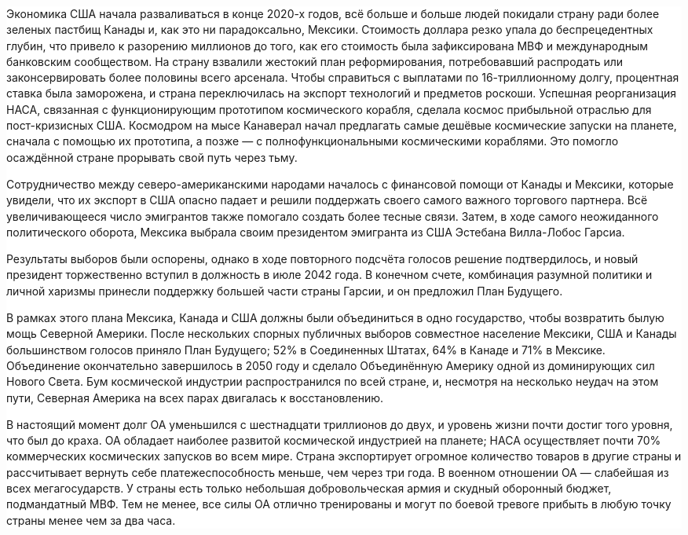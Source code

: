 
Экономика США начала разваливаться в конце 2020-х годов, всё больше и
больше людей покидали страну ради более зеленых пастбищ Канады и, как
это ни парадоксально, Мексики. Стоимость доллара резко упала до
беспрецедентных глубин, что привело к разорению миллионов до того, как
его стоимость была зафиксирована МВФ и международным банковским
сообществом. На страну взвалили жестокий план реформирования,
потребовавший распродать или законсервировать более половины всего
арсенала. Чтобы справиться с выплатами по 16-триллионному долгу,
процентная ставка была заморожена, и страна переключилась на экспорт
технологий и предметов роскоши. Успешная реорганизация НАСА, связанная с
функционирующим прототипом космического корабля, сделала космос
прибыльной отраслью для пост-кризисных США. Космодром на мысе Канаверал
начал предлагать самые дешёвые космические запуски на планете, сначала с
помощью их прототипа, а позже — с полнофункциональными космическими
кораблями. Это помогло осаждённой стране прорывать свой путь через тьму.




Сотрудничество между северо-американскими народами началось с финансовой
помощи от Канады и Мексики, которые увидели, что их экспорт в США опасно
падает и решили поддержать своего самого важного торгового партнера. Всё
увеличивающееся число эмигрантов также помогало создать более тесные
связи. Затем, в ходе самого неожиданного политического оборота, Мексика
выбрала своим президентом эмигранта из США Эстебана Вилла-Лобос Гарсиа.




Результаты выборов были оспорены, однако в ходе повторного подсчёта
голосов решение подтвердилось, и новый президент торжественно вступил в
должность в июле 2042 года. В конечном счете, комбинация разумной
политики и личной харизмы принесли поддержку большей части страны
Гарсии, и он предложил План Будущего.




В рамках этого плана Мексика, Канада и США должны были объединиться в
одно государство, чтобы возвратить былую мощь Северной Америки. После
нескольких спорных публичных выборов совместное население Мексики, США и
Канады большинством голосов приняло План Будущего; 52% в Соединенных
Штатах, 64% в Канаде и 71% в Мексике. Объединение окончательно
завершилось в 2050 году и сделало Объединённую Америку одной из
доминирующих сил Нового Света. Бум космической индустрии распространился
по всей стране, и, несмотря на несколько неудач на этом пути, Северная
Америка на всех парах двигалась к восстановлению.




В настоящий момент долг ОА уменьшился с шестнадцати триллионов до двух,
и уровень жизни почти достиг того уровня, что был до краха. ОА обладает
наиболее развитой космической индустрией на планете; НАСА осуществляет
почти 70% коммерческих космических запусков во всем мире. Страна
экспортирует огромное количество товаров в другие страны и рассчитывает
вернуть себе платежеспособность меньше, чем через три года. В военном
отношении ОА — слабейшая из всех мегагосударств. У страны есть только
небольшая добровольческая армия и скудный оборонный бюджет, подмандатный
МВФ. Тем не менее, все силы ОА отлично тренированы и могут по боевой
тревоге прибыть в любую точку страны менее чем за два часа.
